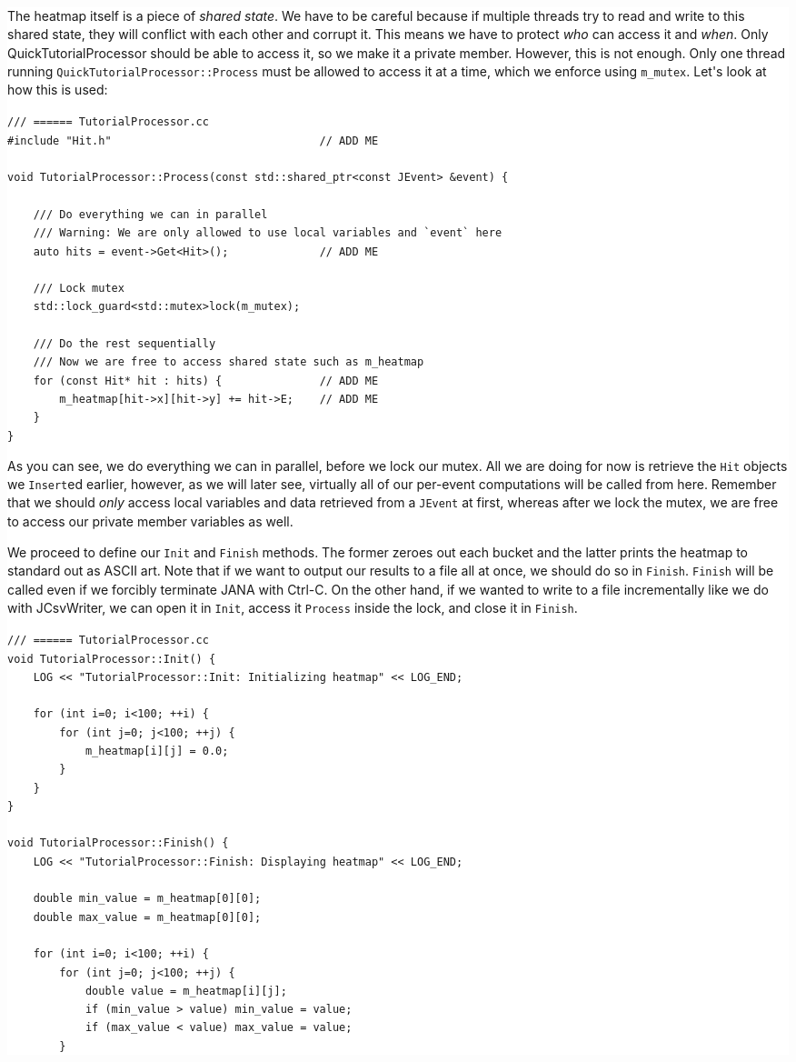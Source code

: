 The heatmap itself is a piece of _shared_ _state_. We have to be careful because if 
multiple threads try to read and write to this shared state, they will conflict with each 
other and corrupt it. This means we have to protect _who_ can access it and _when_. 
Only QuickTutorialProcessor should be able to access it, so we make it a private member.
However, this is not enough. Only one thread running `QuickTutorialProcessor::Process` must
be allowed to access it at a time, which we enforce using `m_mutex`. Let's look at how this
is used:

```
/// ====== TutorialProcessor.cc
#include "Hit.h"                                // ADD ME

void TutorialProcessor::Process(const std::shared_ptr<const JEvent> &event) {

    /// Do everything we can in parallel
    /// Warning: We are only allowed to use local variables and `event` here
    auto hits = event->Get<Hit>();              // ADD ME
    
    /// Lock mutex
    std::lock_guard<std::mutex>lock(m_mutex);

    /// Do the rest sequentially
    /// Now we are free to access shared state such as m_heatmap
    for (const Hit* hit : hits) {               // ADD ME
        m_heatmap[hit->x][hit->y] += hit->E;    // ADD ME
    }
}
```

As you can see, we do everything we can in parallel, before we lock our mutex. All we are 
doing for now is retrieve the `Hit` objects we `Insert`ed earlier, however, as we will later
see, virtually all of our per-event computations will be called from here. Remember that
we should _only_ access local variables and data retrieved from a `JEvent` at first, whereas 
after we lock the mutex, we are free to access our private member variables as well.

We proceed to define our `Init` and `Finish` methods. The former zeroes out each bucket and
the latter prints the heatmap to standard out as ASCII art. Note that if we want to output 
our results to a file all at once, we should do so in `Finish`. `Finish` will be called even 
if we forcibly terminate JANA with Ctrl-C. On the other hand, if we wanted to write to a file
incrementally like we do with JCsvWriter, we can open it in `Init`, access it `Process` inside
the lock, and close it in `Finish`.

```
/// ====== TutorialProcessor.cc
void TutorialProcessor::Init() {
    LOG << "TutorialProcessor::Init: Initializing heatmap" << LOG_END;

    for (int i=0; i<100; ++i) {
        for (int j=0; j<100; ++j) {
            m_heatmap[i][j] = 0.0;
        }
    }
}

void TutorialProcessor::Finish() {
    LOG << "TutorialProcessor::Finish: Displaying heatmap" << LOG_END;

    double min_value = m_heatmap[0][0];
    double max_value = m_heatmap[0][0];

    for (int i=0; i<100; ++i) {
        for (int j=0; j<100; ++j) {
            double value = m_heatmap[i][j];
            if (min_value > value) min_value = value;
            if (max_value < value) max_value = value;
        }
```